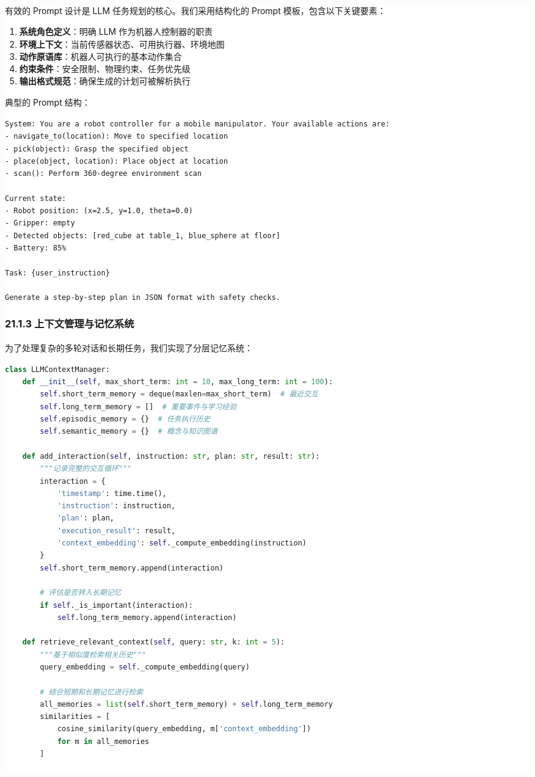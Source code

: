 有效的 Prompt 设计是 LLM 任务规划的核心。我们采用结构化的 Prompt 模板，包含以下关键要素：

1. **系统角色定义**：明确 LLM 作为机器人控制器的职责
2. **环境上下文**：当前传感器状态、可用执行器、环境地图
3. **动作原语库**：机器人可执行的基本动作集合
4. **约束条件**：安全限制、物理约束、任务优先级
5. **输出格式规范**：确保生成的计划可被解析执行

典型的 Prompt 结构：

```
System: You are a robot controller for a mobile manipulator. Your available actions are:
- navigate_to(location): Move to specified location
- pick(object): Grasp the specified object  
- place(object, location): Place object at location
- scan(): Perform 360-degree environment scan

Current state:
- Robot position: (x=2.5, y=1.0, theta=0.0)
- Gripper: empty
- Detected objects: [red_cube at table_1, blue_sphere at floor]
- Battery: 85%

Task: {user_instruction}

Generate a step-by-step plan in JSON format with safety checks.
```

### 21.1.3 上下文管理与记忆系统

为了处理复杂的多轮对话和长期任务，我们实现了分层记忆系统：

```python
class LLMContextManager:
    def __init__(self, max_short_term: int = 10, max_long_term: int = 100):
        self.short_term_memory = deque(maxlen=max_short_term)  # 最近交互
        self.long_term_memory = []  # 重要事件与学习经验
        self.episodic_memory = {}  # 任务执行历史
        self.semantic_memory = {}  # 概念与知识图谱
        
    def add_interaction(self, instruction: str, plan: str, result: str):
        """记录完整的交互循环"""
        interaction = {
            'timestamp': time.time(),
            'instruction': instruction,
            'plan': plan,
            'execution_result': result,
            'context_embedding': self._compute_embedding(instruction)
        }
        self.short_term_memory.append(interaction)
        
        # 评估是否转入长期记忆
        if self._is_important(interaction):
            self.long_term_memory.append(interaction)
            
    def retrieve_relevant_context(self, query: str, k: int = 5):
        """基于相似度检索相关历史"""
        query_embedding = self._compute_embedding(query)
        
        # 结合短期和长期记忆进行检索
        all_memories = list(self.short_term_memory) + self.long_term_memory
        similarities = [
            cosine_similarity(query_embedding, m['context_embedding'])
            for m in all_memories
        ]
        
```
